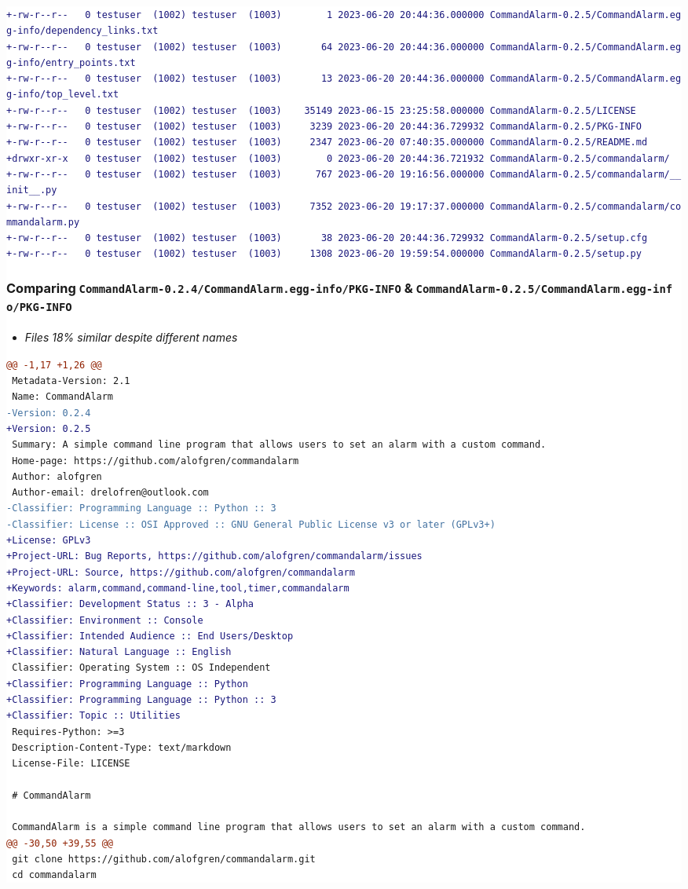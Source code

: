 ```diff
+-rw-r--r--   0 testuser  (1002) testuser  (1003)        1 2023-06-20 20:44:36.000000 CommandAlarm-0.2.5/CommandAlarm.egg-info/dependency_links.txt
+-rw-r--r--   0 testuser  (1002) testuser  (1003)       64 2023-06-20 20:44:36.000000 CommandAlarm-0.2.5/CommandAlarm.egg-info/entry_points.txt
+-rw-r--r--   0 testuser  (1002) testuser  (1003)       13 2023-06-20 20:44:36.000000 CommandAlarm-0.2.5/CommandAlarm.egg-info/top_level.txt
+-rw-r--r--   0 testuser  (1002) testuser  (1003)    35149 2023-06-15 23:25:58.000000 CommandAlarm-0.2.5/LICENSE
+-rw-r--r--   0 testuser  (1002) testuser  (1003)     3239 2023-06-20 20:44:36.729932 CommandAlarm-0.2.5/PKG-INFO
+-rw-r--r--   0 testuser  (1002) testuser  (1003)     2347 2023-06-20 07:40:35.000000 CommandAlarm-0.2.5/README.md
+drwxr-xr-x   0 testuser  (1002) testuser  (1003)        0 2023-06-20 20:44:36.721932 CommandAlarm-0.2.5/commandalarm/
+-rw-r--r--   0 testuser  (1002) testuser  (1003)      767 2023-06-20 19:16:56.000000 CommandAlarm-0.2.5/commandalarm/__init__.py
+-rw-r--r--   0 testuser  (1002) testuser  (1003)     7352 2023-06-20 19:17:37.000000 CommandAlarm-0.2.5/commandalarm/commandalarm.py
+-rw-r--r--   0 testuser  (1002) testuser  (1003)       38 2023-06-20 20:44:36.729932 CommandAlarm-0.2.5/setup.cfg
+-rw-r--r--   0 testuser  (1002) testuser  (1003)     1308 2023-06-20 19:59:54.000000 CommandAlarm-0.2.5/setup.py
```

### Comparing `CommandAlarm-0.2.4/CommandAlarm.egg-info/PKG-INFO` & `CommandAlarm-0.2.5/CommandAlarm.egg-info/PKG-INFO`

 * *Files 18% similar despite different names*

```diff
@@ -1,17 +1,26 @@
 Metadata-Version: 2.1
 Name: CommandAlarm
-Version: 0.2.4
+Version: 0.2.5
 Summary: A simple command line program that allows users to set an alarm with a custom command.
 Home-page: https://github.com/alofgren/commandalarm
 Author: alofgren
 Author-email: drelofren@outlook.com
-Classifier: Programming Language :: Python :: 3
-Classifier: License :: OSI Approved :: GNU General Public License v3 or later (GPLv3+)
+License: GPLv3
+Project-URL: Bug Reports, https://github.com/alofgren/commandalarm/issues
+Project-URL: Source, https://github.com/alofgren/commandalarm
+Keywords: alarm,command,command-line,tool,timer,commandalarm
+Classifier: Development Status :: 3 - Alpha
+Classifier: Environment :: Console
+Classifier: Intended Audience :: End Users/Desktop
+Classifier: Natural Language :: English
 Classifier: Operating System :: OS Independent
+Classifier: Programming Language :: Python
+Classifier: Programming Language :: Python :: 3
+Classifier: Topic :: Utilities
 Requires-Python: >=3
 Description-Content-Type: text/markdown
 License-File: LICENSE
 
 # CommandAlarm
 
 CommandAlarm is a simple command line program that allows users to set an alarm with a custom command. 
@@ -30,50 +39,55 @@
 git clone https://github.com/alofgren/commandalarm.git
 cd commandalarm
```